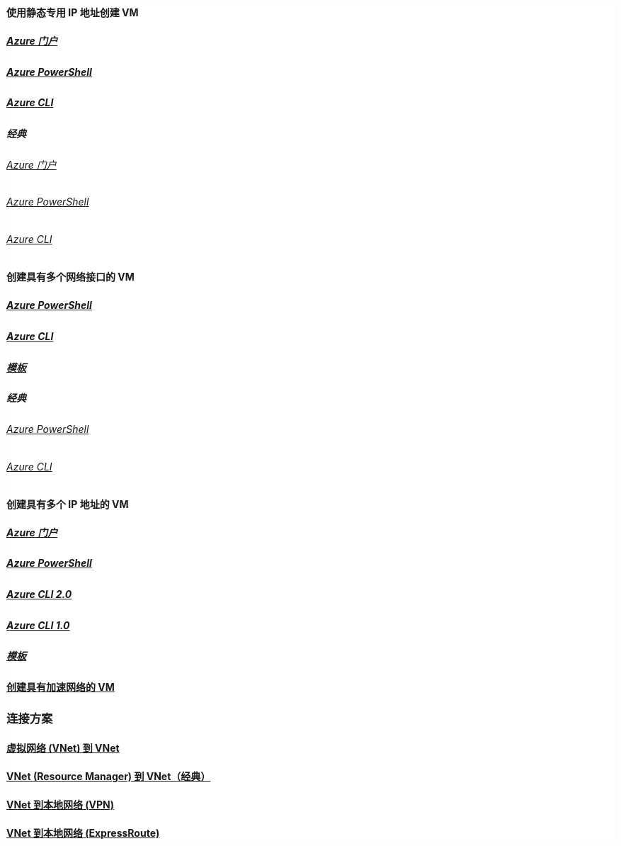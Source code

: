 #### 使用静态专用 IP 地址创建 VM
##### [Azure 门户](virtual-networks-static-private-ip-arm-pportal.md)
##### [Azure PowerShell](virtual-networks-static-private-ip-arm-ps.md)
##### [Azure CLI](virtual-networks-static-private-ip-arm-cli.md)
##### 经典
###### [Azure 门户](virtual-networks-static-private-ip-classic-pportal.md)
###### [Azure PowerShell](virtual-networks-static-private-ip-classic-ps.md)
###### [Azure CLI](virtual-networks-static-private-ip-classic-cli.md)

#### 创建具有多个网络接口的 VM
##### [Azure PowerShell](../virtual-machines/windows/multiple-nics.md?toc=%2fvirtual-network%2ftoc.json)
##### [Azure CLI](../virtual-machines/linux/multiple-nics.md?toc=%2fvirtual-network%2ftoc.json)
##### [模板](virtual-network-deploy-multinic-arm-template.md)

##### 经典
###### [Azure PowerShell](virtual-network-deploy-multinic-classic-ps.md)
###### [Azure CLI](virtual-network-deploy-multinic-classic-cli.md)

#### 创建具有多个 IP 地址的 VM
##### [Azure 门户](virtual-network-multiple-ip-addresses-portal.md)
##### [Azure PowerShell](virtual-network-multiple-ip-addresses-powershell.md)
##### [Azure CLI 2.0](virtual-network-multiple-ip-addresses-cli.md)
##### [Azure CLI 1.0](virtual-network-multiple-ip-addresses-cli-nodejs.md)
##### [模板](virtual-network-multiple-ip-addresses-template.md)

#### [创建具有加速网络的 VM](virtual-network-create-vm-accelerated-networking.md)

### 连接方案
#### [虚拟网络 (VNet) 到 VNet](../vpn-gateway/vpn-gateway-vnet-vnet-rm-ps.md?toc=%2fvirtual-network%2ftoc.json)
#### [VNet (Resource Manager) 到 VNet（经典）](../vpn-gateway/vpn-gateway-connect-different-deployment-models-portal.md?toc=%2fvirtual-network%2ftoc.json)
#### [VNet 到本地网络 (VPN)](../vpn-gateway/vpn-gateway-howto-site-to-site-resource-manager-portal.md?toc=%2fvirtual-network%2ftoc.json)
#### [VNet 到本地网络 (ExpressRoute)](../expressroute/expressroute-howto-linkvnet-portal-resource-manager.md?toc=%2fvirtual-network%2ftoc.json)
